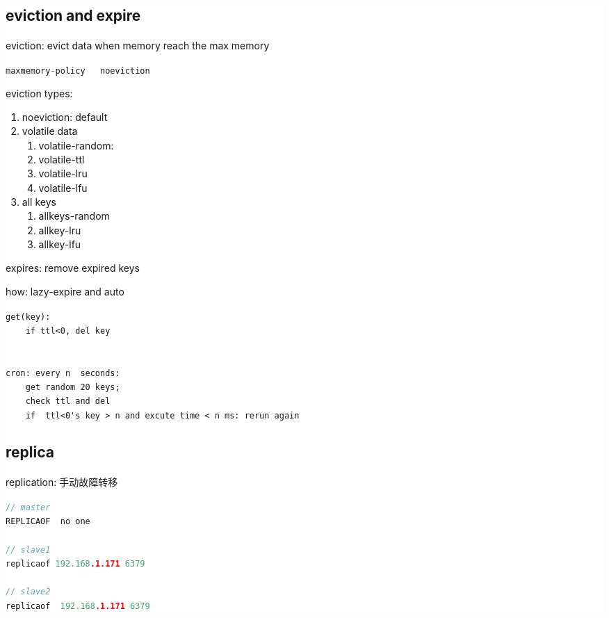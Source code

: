 

##  eviction  and   expire


eviction:
evict data when memory reach the max memory 
```c 
maxmemory-policy   noeviction 
```

eviction types:
1. noeviction: default
2.  volatile data
	1. volatile-random:
	2. volatile-ttl
	3. volatile-lru
	4. volatile-lfu
3. all keys
	1. allkeys-random
	2. allkey-lru
	3. allkey-lfu

expires:
remove expired keys


how: lazy-expire and auto 
```
get(key):
	if ttl<0, del key


cron: every n  seconds:
	get random 20 keys;
	check ttl and del
	if  ttl<0's key > n and excute time < n ms: rerun again

```


## replica




replication:  手动故障转移 

```c 
// master 
REPLICAOF  no one  

// slave1
replicaof 192.168.1.171 6379

// slave2
replicaof  192.168.1.171 6379

```
